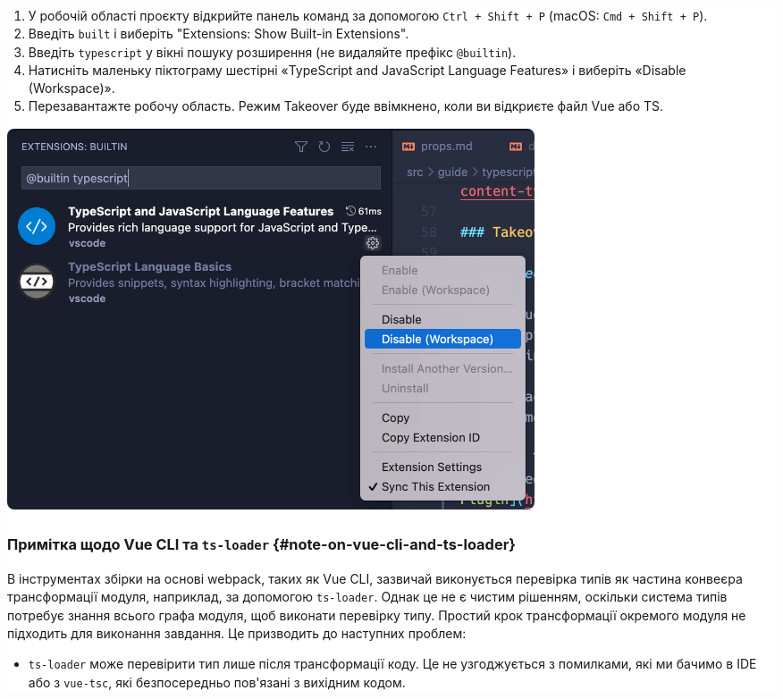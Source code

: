 1. У робочій області проєкту відкрийте панель команд за допомогою `Ctrl + Shift + P` (macOS: `Cmd + Shift + P`).
2. Введіть `built` і виберіть "Extensions: Show Built-in Extensions".
3. Введіть `typescript` у вікні пошуку розширення (не видаляйте префікс `@builtin`).
4. Натисніть маленьку піктограму шестірні «TypeScript and JavaScript Language Features» і виберіть «Disable (Workspace)».
5. Перезавантажте робочу область. Режим Takeover буде ввімкнено, коли ви відкриєте файл Vue або TS.

<img src="./images/takeover-mode.png" width="590" height="426" style="margin:0px auto;border-radius:8px">

### Примітка щодо Vue CLI та `ts-loader` {#note-on-vue-cli-and-ts-loader}

В інструментах збірки на основі webpack, таких як Vue CLI, зазвичай виконується перевірка типів як частина конвеєра трансформації модуля, наприклад, за допомогою `ts-loader`. Однак це не є чистим рішенням, оскільки система типів потребує знання всього графа модуля, щоб виконати перевірку типу. Простий крок трансформації окремого модуля не підходить для виконання завдання. Це призводить до наступних проблем:

- `ts-loader` може перевірити тип лише після трансформації коду. Це не узгоджується з помилками, які ми бачимо в IDE або з `vue-tsc`, які безпосередньо пов'язані з вихідним кодом.
